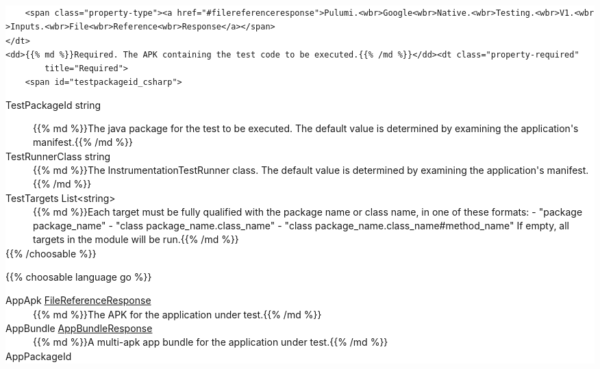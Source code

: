         <span class="property-type"><a href="#filereferenceresponse">Pulumi.<wbr>Google<wbr>Native.<wbr>Testing.<wbr>V1.<wbr>Inputs.<wbr>File<wbr>Reference<wbr>Response</a></span>
    </dt>
    <dd>{{% md %}}Required. The APK containing the test code to be executed.{{% /md %}}</dd><dt class="property-required"
            title="Required">
        <span id="testpackageid_csharp">
<a href="#testpackageid_csharp" style="color: inherit; text-decoration: inherit;">Test<wbr>Package<wbr>Id</a>
</span>
        <span class="property-indicator"></span>
        <span class="property-type">string</span>
    </dt>
    <dd>{{% md %}}The java package for the test to be executed. The default value is determined by examining the application's manifest.{{% /md %}}</dd><dt class="property-required"
            title="Required">
        <span id="testrunnerclass_csharp">
<a href="#testrunnerclass_csharp" style="color: inherit; text-decoration: inherit;">Test<wbr>Runner<wbr>Class</a>
</span>
        <span class="property-indicator"></span>
        <span class="property-type">string</span>
    </dt>
    <dd>{{% md %}}The InstrumentationTestRunner class. The default value is determined by examining the application's manifest.{{% /md %}}</dd><dt class="property-required"
            title="Required">
        <span id="testtargets_csharp">
<a href="#testtargets_csharp" style="color: inherit; text-decoration: inherit;">Test<wbr>Targets</a>
</span>
        <span class="property-indicator"></span>
        <span class="property-type">List&lt;string&gt;</span>
    </dt>
    <dd>{{% md %}}Each target must be fully qualified with the package name or class name, in one of these formats: - "package package_name" - "class package_name.class_name" - "class package_name.class_name#method_name" If empty, all targets in the module will be run.{{% /md %}}</dd></dl>
{{% /choosable %}}

{{% choosable language go %}}
<dl class="resources-properties"><dt class="property-required"
            title="Required">
        <span id="appapk_go">
<a href="#appapk_go" style="color: inherit; text-decoration: inherit;">App<wbr>Apk</a>
</span>
        <span class="property-indicator"></span>
        <span class="property-type"><a href="#filereferenceresponse">File<wbr>Reference<wbr>Response</a></span>
    </dt>
    <dd>{{% md %}}The APK for the application under test.{{% /md %}}</dd><dt class="property-required"
            title="Required">
        <span id="appbundle_go">
<a href="#appbundle_go" style="color: inherit; text-decoration: inherit;">App<wbr>Bundle</a>
</span>
        <span class="property-indicator"></span>
        <span class="property-type"><a href="#appbundleresponse">App<wbr>Bundle<wbr>Response</a></span>
    </dt>
    <dd>{{% md %}}A multi-apk app bundle for the application under test.{{% /md %}}</dd><dt class="property-required"
            title="Required">
        <span id="apppackageid_go">
<a href="#apppackageid_go" style="color: inherit; text-decoration: inherit;">App<wbr>Package<wbr>Id</a>
</span>
        <span class="property-indicator"></span>